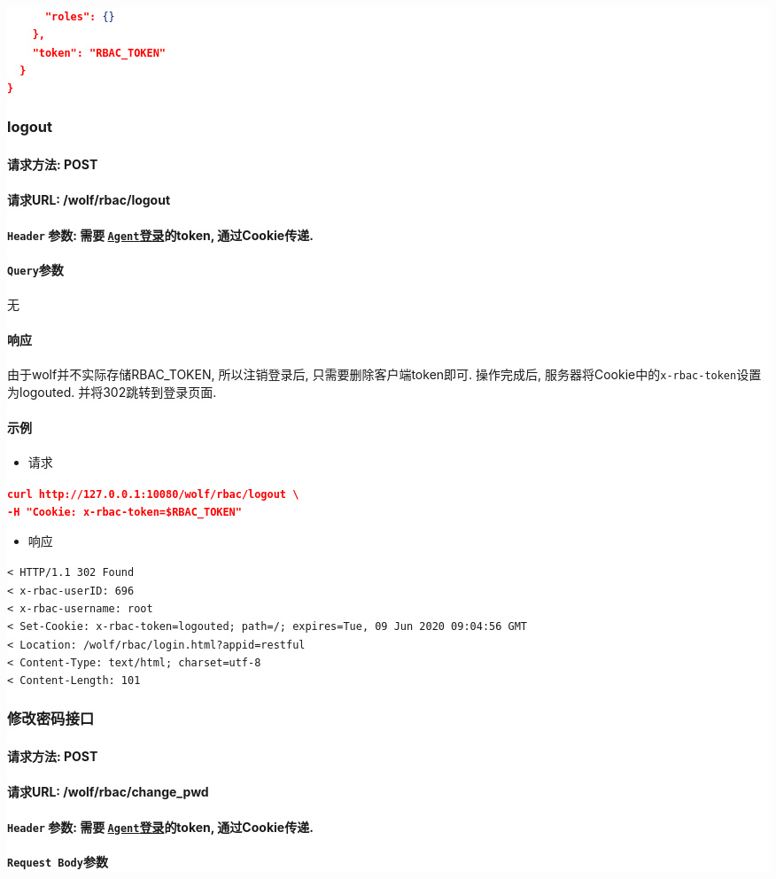 ```json
      "roles": {}
    },
    "token": "RBAC_TOKEN"
  }
}
```

### logout

#### 请求方法: POST
#### 请求URL: /wolf/rbac/logout
#### `Header` 参数: 需要 [`Agent`登录](#Rbac-Login)的token, 通过Cookie传递.
#### `Query`参数

无

#### 响应

由于wolf并不实际存储RBAC_TOKEN, 所以注销登录后, 只需要删除客户端token即可.
操作完成后, 服务器将Cookie中的`x-rbac-token`设置为logouted. 并将302跳转到登录页面.


#### 示例

* 请求

```json
curl http://127.0.0.1:10080/wolf/rbac/logout \
-H "Cookie: x-rbac-token=$RBAC_TOKEN"
```

* 响应

```curl
< HTTP/1.1 302 Found
< x-rbac-userID: 696
< x-rbac-username: root
< Set-Cookie: x-rbac-token=logouted; path=/; expires=Tue, 09 Jun 2020 09:04:56 GMT
< Location: /wolf/rbac/login.html?appid=restful
< Content-Type: text/html; charset=utf-8
< Content-Length: 101
```

### 修改密码接口

#### 请求方法: POST
#### 请求URL: /wolf/rbac/change_pwd
#### `Header` 参数: 需要 [`Agent`登录](#Rbac-Login)的token, 通过Cookie传递.
#### `Request Body`参数
